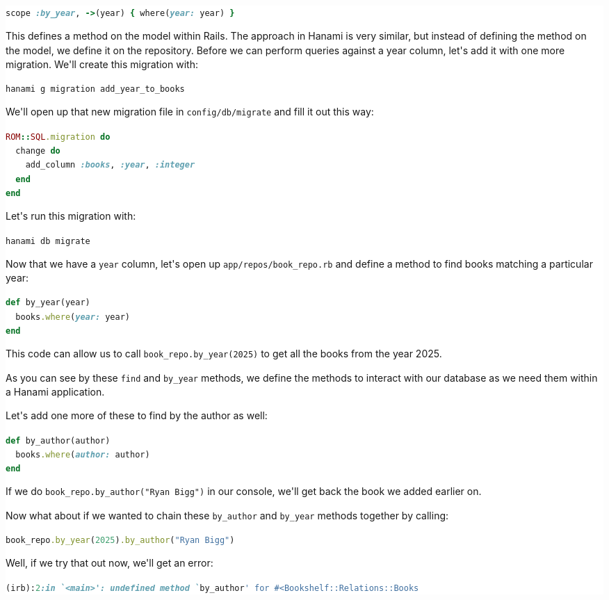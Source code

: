 ```ruby
scope :by_year, ->(year) { where(year: year) }
```

This defines a method on the model within Rails. The approach in Hanami is very similar, but instead of defining the method on the model, we define it on the repository. Before we can perform queries against a year column, let's add it with one more migration. We'll create this migration with:

```
hanami g migration add_year_to_books
```

We'll open up that new migration file in `config/db/migrate` and fill it out this way:

```ruby
ROM::SQL.migration do
  change do
    add_column :books, :year, :integer
  end
end
```

Let's run this migration with:

```
hanami db migrate
```

Now that we have a `year` column, let's open up `app/repos/book_repo.rb` and define a method to find books matching a particular year:

```ruby
def by_year(year)
  books.where(year: year)
end
```

This code can allow us to call `book_repo.by_year(2025)` to get all the books from the year 2025.

As you can see by these `find` and `by_year` methods, we define the methods to interact with our database as we need them within a Hanami application.

Let's add one more of these to find by the author as well:

```ruby
def by_author(author)
  books.where(author: author)
end
```

If we do `book_repo.by_author("Ryan Bigg")` in our console, we'll get back the book we added earlier on.

Now what about if we wanted to chain these `by_author` and `by_year` methods together by calling:

```ruby
book_repo.by_year(2025).by_author("Ryan Bigg")
```

Well, if we try that out now, we'll get an error:

```ruby
(irb):2:in `<main>': undefined method `by_author' for #<Bookshelf::Relations::Books
```
